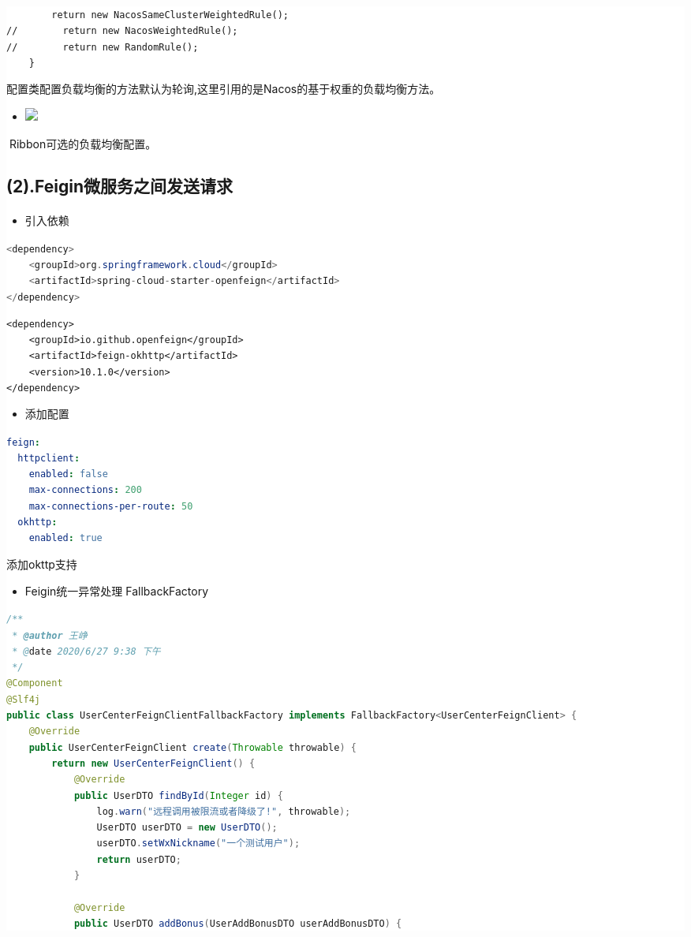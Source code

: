   ```
          return new NacosSameClusterWeightedRule();
  //        return new NacosWeightedRule();
  //        return new RandomRule();
      }
  ```

​      配置类配置负载均衡的方法默认为轮询,这里引用的是Nacos的基于权重的负载均衡方法。

* ![](https://raw.githubusercontent.com/luosuo3/PicGo/master/img/Ribbon.png)

​               Ribbon可选的负载均衡配置。

## (2).Feigin微服务之间发送请求

* 引入依赖

```java
<dependency>
    <groupId>org.springframework.cloud</groupId>
    <artifactId>spring-cloud-starter-openfeign</artifactId>
</dependency>
```

```
<dependency>
    <groupId>io.github.openfeign</groupId>
    <artifactId>feign-okhttp</artifactId>
    <version>10.1.0</version>
</dependency>
```

* 添加配置

```yaml
feign:
  httpclient:
    enabled: false
    max-connections: 200
    max-connections-per-route: 50
  okhttp:
    enabled: true
```

添加okttp支持

* Feigin统一异常处理 FallbackFactory

```java
/**
 * @author 王峥
 * @date 2020/6/27 9:38 下午
 */
@Component
@Slf4j
public class UserCenterFeignClientFallbackFactory implements FallbackFactory<UserCenterFeignClient> {
    @Override
    public UserCenterFeignClient create(Throwable throwable) {
        return new UserCenterFeignClient() {
            @Override
            public UserDTO findById(Integer id) {
                log.warn("远程调用被限流或者降级了!", throwable);
                UserDTO userDTO = new UserDTO();
                userDTO.setWxNickname("一个测试用户");
                return userDTO;
            }

            @Override
            public UserDTO addBonus(UserAddBonusDTO userAddBonusDTO) {
```